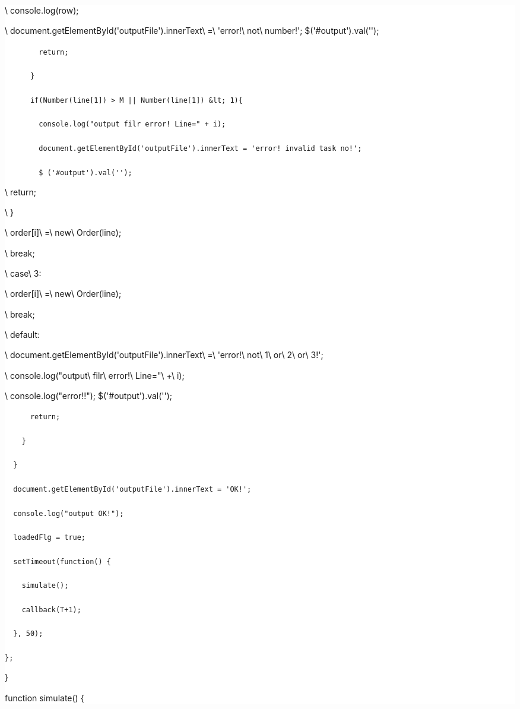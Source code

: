 \ console.log(row);

\ document.getElementById('outputFile').innerText\ =\ 'error!\ not\ number!'; $('#output').val('');

            return;

          }

          if(Number(line[1]) > M || Number(line[1]) &lt; 1){

            console.log("output filr error! Line=" + i);

            document.getElementById('outputFile').innerText = 'error! invalid task no!';

            $ ('#output').val('');

\ return;

\ }

\ order[i]\ =\ new\ Order(line);

\ break;

\ case\ 3:

\ order[i]\ =\ new\ Order(line);

\ break;

\ default:

\ document.getElementById('outputFile').innerText\ =\ 'error!\ not\ 1\ or\ 2\ or\ 3!';

\ console.log("output\ filr\ error!\ Line="\ +\ i);

\ console.log("error!!"); $('#output').val('');

          return;

        }

      }

      document.getElementById('outputFile').innerText = 'OK!';

      console.log("output OK!");

      loadedFlg = true;

      setTimeout(function() {

        simulate();

        callback(T+1);

      }, 50);

    };

  }



  function simulate() {


[problemUrl]: https://atcoder.jp/contests/future-contest-2019-final/tasks/future_contest_2019_final_b